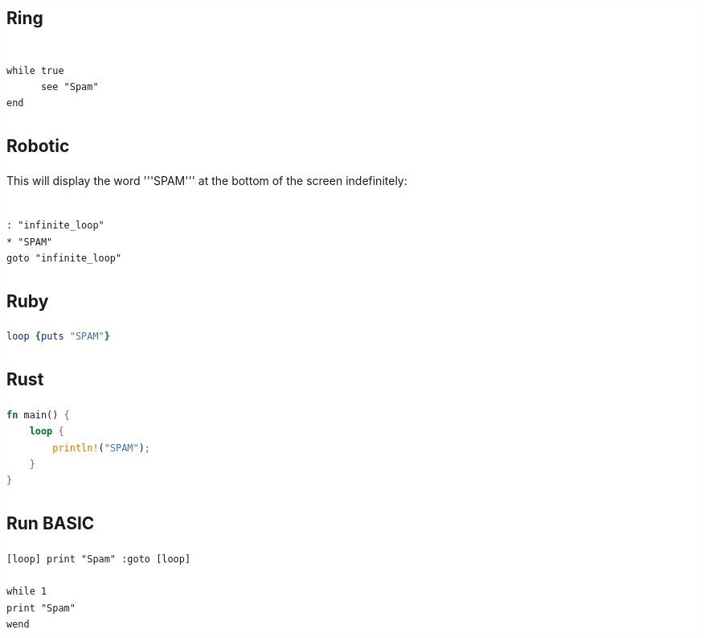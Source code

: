 

## Ring


```ring

while true
      see "Spam"
end

```



## Robotic

This will display the word '''SPAM''' at the bottom of the screen indefinitely:

```robotic

: "infinite_loop"
* "SPAM"
goto "infinite_loop"

```



## Ruby


```ruby
loop {puts "SPAM"}

```



## Rust


```rust
fn main() {
    loop {
        println!("SPAM");
    }
}
```



## Run BASIC


```runbasic
[loop] print "Spam" :goto [loop]

while 1
print "Spam"
wend
```
